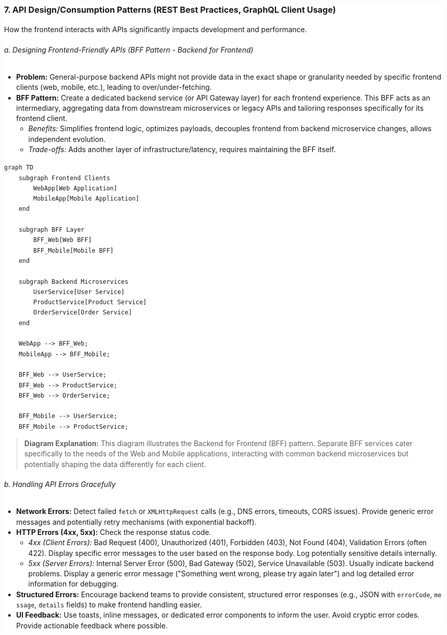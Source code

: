 ### 7. API Design/Consumption Patterns (REST Best Practices, GraphQL Client Usage)

How the frontend interacts with APIs significantly impacts development and performance.

###### a. Designing Frontend-Friendly APIs (BFF Pattern - Backend for Frontend)

- **Problem:** General-purpose backend APIs might not provide data in the exact shape or granularity needed by specific frontend clients (web, mobile, etc.), leading to over/under-fetching.
- **BFF Pattern:** Create a dedicated backend service (or API Gateway layer) for each frontend experience. This BFF acts as an intermediary, aggregating data from downstream microservices or legacy APIs and tailoring responses specifically for its frontend client.
  - _Benefits:_ Simplifies frontend logic, optimizes payloads, decouples frontend from backend microservice changes, allows independent evolution.
  - _Trade-offs:_ Adds another layer of infrastructure/latency, requires maintaining the BFF itself.

```mermaid
graph TD
    subgraph Frontend Clients
        WebApp[Web Application]
        MobileApp[Mobile Application]
    end

    subgraph BFF Layer
        BFF_Web[Web BFF]
        BFF_Mobile[Mobile BFF]
    end

    subgraph Backend Microservices
        UserService[User Service]
        ProductService[Product Service]
        OrderService[Order Service]
    end

    WebApp --> BFF_Web;
    MobileApp --> BFF_Mobile;

    BFF_Web --> UserService;
    BFF_Web --> ProductService;
    BFF_Web --> OrderService;

    BFF_Mobile --> UserService;
    BFF_Mobile --> ProductService;
```

> **Diagram Explanation:** This diagram illustrates the Backend for Frontend (BFF) pattern. Separate BFF services cater specifically to the needs of the Web and Mobile applications, interacting with common backend microservices but potentially shaping the data differently for each client.

###### b. Handling API Errors Gracefully

- **Network Errors:** Detect failed `fetch` or `XMLHttpRequest` calls (e.g., DNS errors, timeouts, CORS issues). Provide generic error messages and potentially retry mechanisms (with exponential backoff).
- **HTTP Errors (4xx, 5xx):** Check the response status code.
  - _4xx (Client Errors):_ Bad Request (400), Unauthorized (401), Forbidden (403), Not Found (404), Validation Errors (often 422). Display specific error messages to the user based on the response body. Log potentially sensitive details internally.
  - _5xx (Server Errors):_ Internal Server Error (500), Bad Gateway (502), Service Unavailable (503). Usually indicate backend problems. Display a generic error message ("Something went wrong, please try again later") and log detailed error information for debugging.
- **Structured Errors:** Encourage backend teams to provide consistent, structured error responses (e.g., JSON with `errorCode`, `message`, `details` fields) to make frontend handling easier.
- **UI Feedback:** Use toasts, inline messages, or dedicated error components to inform the user. Avoid cryptic error codes. Provide actionable feedback where possible.